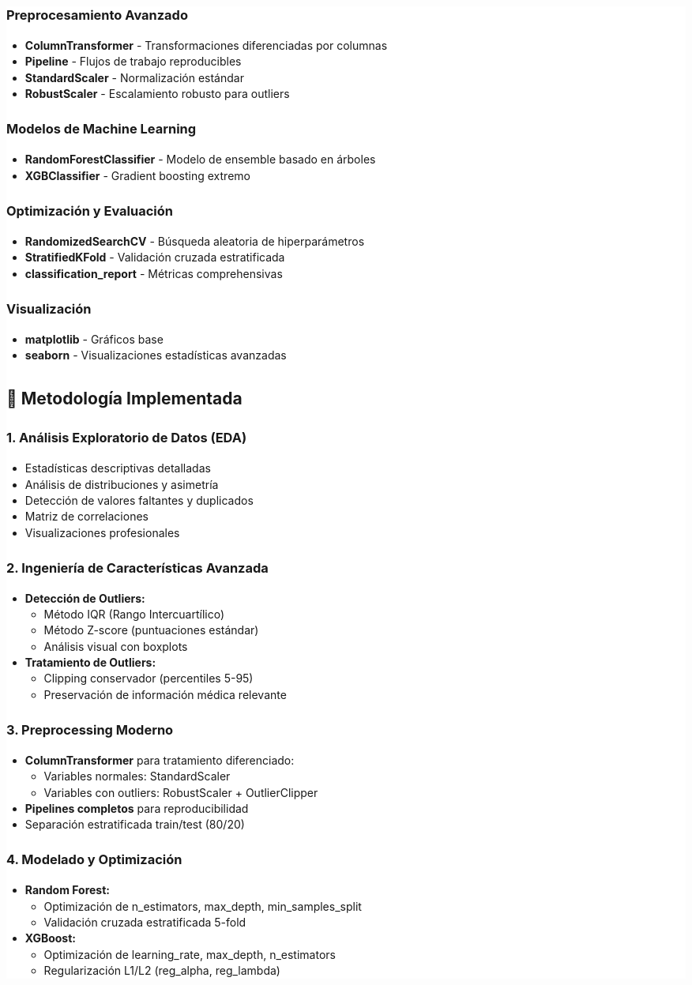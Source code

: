 ### Preprocesamiento Avanzado
- **ColumnTransformer** - Transformaciones diferenciadas por columnas
- **Pipeline** - Flujos de trabajo reproducibles
- **StandardScaler** - Normalización estándar
- **RobustScaler** - Escalamiento robusto para outliers

### Modelos de Machine Learning
- **RandomForestClassifier** - Modelo de ensemble basado en árboles
- **XGBClassifier** - Gradient boosting extremo

### Optimización y Evaluación
- **RandomizedSearchCV** - Búsqueda aleatoria de hiperparámetros
- **StratifiedKFold** - Validación cruzada estratificada
- **classification_report** - Métricas comprehensivas

### Visualización
- **matplotlib** - Gráficos base
- **seaborn** - Visualizaciones estadísticas avanzadas

## 🔧 Metodología Implementada

### 1. **Análisis Exploratorio de Datos (EDA)**
- Estadísticas descriptivas detalladas
- Análisis de distribuciones y asimetría
- Detección de valores faltantes y duplicados
- Matriz de correlaciones
- Visualizaciones profesionales

### 2. **Ingeniería de Características Avanzada**
- **Detección de Outliers:**
  - Método IQR (Rango Intercuartílico)
  - Método Z-score (puntuaciones estándar)
  - Análisis visual con boxplots
- **Tratamiento de Outliers:**
  - Clipping conservador (percentiles 5-95)
  - Preservación de información médica relevante

### 3. **Preprocessing Moderno**
- **ColumnTransformer** para tratamiento diferenciado:
  - Variables normales: StandardScaler
  - Variables con outliers: RobustScaler + OutlierClipper
- **Pipelines completos** para reproducibilidad
- Separación estratificada train/test (80/20)

### 4. **Modelado y Optimización**
- **Random Forest:**
  - Optimización de n_estimators, max_depth, min_samples_split
  - Validación cruzada estratificada 5-fold
- **XGBoost:**
  - Optimización de learning_rate, max_depth, n_estimators
  - Regularización L1/L2 (reg_alpha, reg_lambda)

